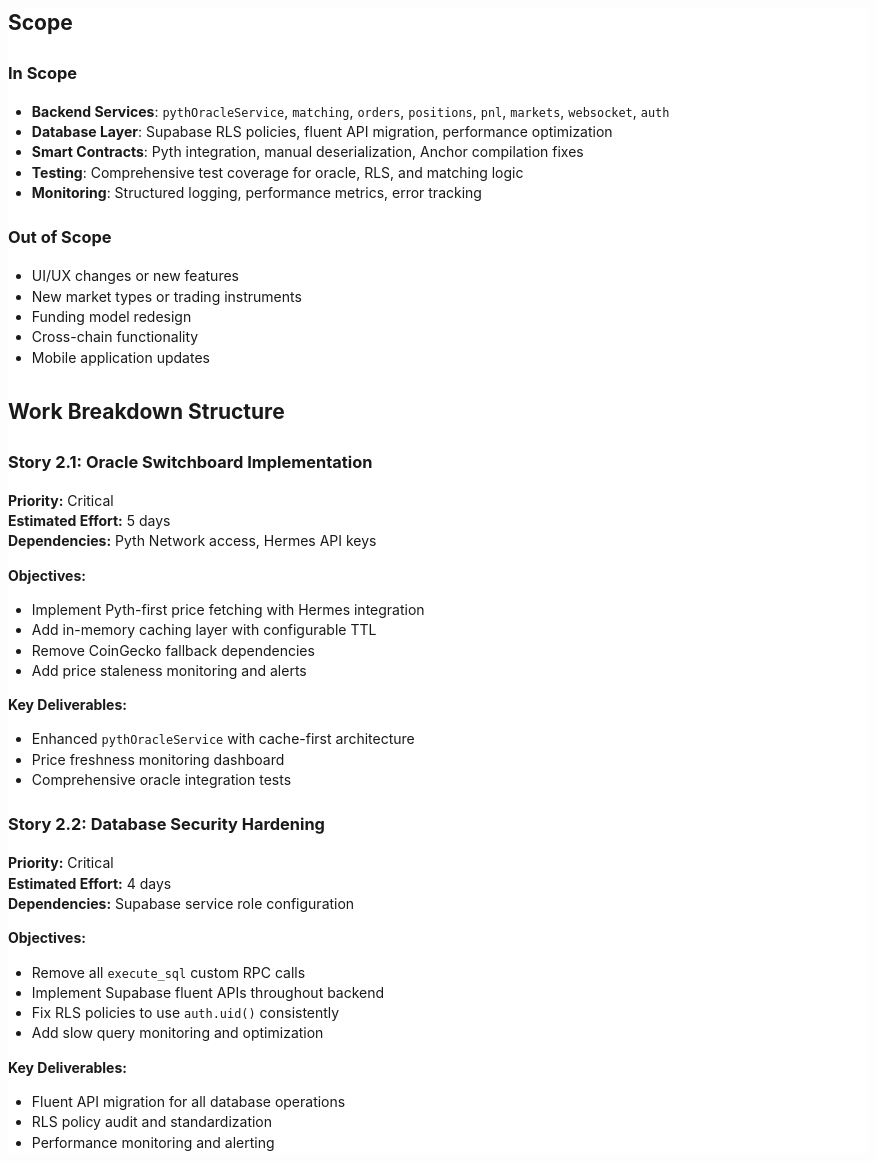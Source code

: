 ## Scope

### In Scope
- **Backend Services**: `pythOracleService`, `matching`, `orders`, `positions`, `pnl`, `markets`, `websocket`, `auth`
- **Database Layer**: Supabase RLS policies, fluent API migration, performance optimization
- **Smart Contracts**: Pyth integration, manual deserialization, Anchor compilation fixes
- **Testing**: Comprehensive test coverage for oracle, RLS, and matching logic
- **Monitoring**: Structured logging, performance metrics, error tracking

### Out of Scope
- UI/UX changes or new features
- New market types or trading instruments
- Funding model redesign
- Cross-chain functionality
- Mobile application updates

## Work Breakdown Structure

### Story 2.1: Oracle Switchboard Implementation
**Priority:** Critical  
**Estimated Effort:** 5 days  
**Dependencies:** Pyth Network access, Hermes API keys

**Objectives:**
- Implement Pyth-first price fetching with Hermes integration
- Add in-memory caching layer with configurable TTL
- Remove CoinGecko fallback dependencies
- Add price staleness monitoring and alerts

**Key Deliverables:**
- Enhanced `pythOracleService` with cache-first architecture
- Price freshness monitoring dashboard
- Comprehensive oracle integration tests

### Story 2.2: Database Security Hardening
**Priority:** Critical  
**Estimated Effort:** 4 days  
**Dependencies:** Supabase service role configuration

**Objectives:**
- Remove all `execute_sql` custom RPC calls
- Implement Supabase fluent APIs throughout backend
- Fix RLS policies to use `auth.uid()` consistently
- Add slow query monitoring and optimization

**Key Deliverables:**
- Fluent API migration for all database operations
- RLS policy audit and standardization
- Performance monitoring and alerting
